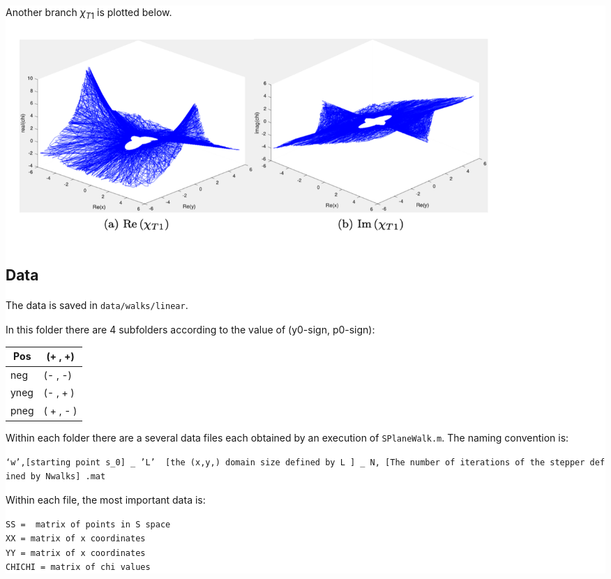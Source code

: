 Another branch $\chi_{T1}$ is plotted below.

<img src="./figs/walk_chi.png" height="300">
 
## Data 

The data is saved in `data/walks/linear`.

In this folder there are 4 subfolders according to the value of (y0-sign, p0-sign):

| Pos | (+ , +) |
| --- | ------- | 
| neg | (- , -) |
| yneg |  (- , + ) |
| pneg |( + , - ) | 

Within each folder there are a several data files each obtained by an execution of `SPlaneWalk.m`. The naming convention is:

`‘w’,[starting point s_0] _ ’L’  [the (x,y,) domain size defined by L ] _ N, [The number of iterations of the stepper defined by Nwalks] .mat` 

Within each file, the most important data is:

```
SS =  matrix of points in S space
XX = matrix of x coordinates
YY = matrix of x coordinates
CHICHI = matrix of chi values
```


